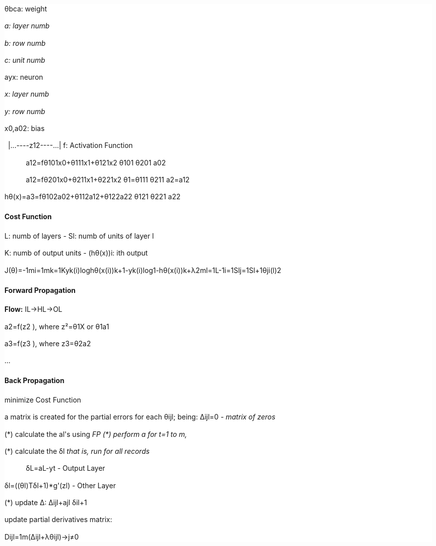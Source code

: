 θbca: weight

*a: layer numb* 

*b: row numb*

*c: unit numb*

ayx: neuron 

*x: layer numb*

*y: row numb*   

x0,a02: bias


` `|...----z12----...|	f: Activation Function

`      `a12=fθ101x0+θ111x1+θ121x2		  θ101 θ201	        a02

`      `a12=fθ201x0+θ211x1+θ221x2	    θ1=θ111 θ211	a2=a12

hθ(x)=a3=fθ102a02+θ112a12+θ122a22	  θ121 θ221	        a22



#### <a name="_lc5vwiacndoe"></a>Cost Function
L: numb of layers	              -	Sl: numb of units of layer l

K: numb of output units	  -	(hθ(x))i: ith output

J(θ)=-1mi=1mk=1Kyk(i)loghθ(x(i))k+1-yk(i)log1-hθ(x(i))k+λ2ml=1L-1i=1Slj=1Sl+1θji(l)2


#### <a name="_h68kj9qeuzbj"></a>Forward Propagation
**Flow:** IL→HL→OL

a2=f(z2 ), where z²=θ1X or θ1a1

a3=f(z3 ), where z3=θ2a2 

...




#### <a name="_fqt1cj5hlauq"></a>Back Propagation
minimize Cost Function

a matrix is created for the partial errors for each θijl; being: Δijl=0 *- matrix of zeros*

(\*) calculate the al's using *FP*			*(\*) perform a for t=1 to m,* 

(\*) calculate the δl				    *that is, run for all records*

`      `δL=aL-yt   - Output Layer

δl=((θl)Tδl+1)\*g'(zl) - Other Layer

(\*) update Δ: Δijl+ajl δil+1

update partial derivatives matrix:

Dijl=1m(Δijl+λθijl)→j≠0
